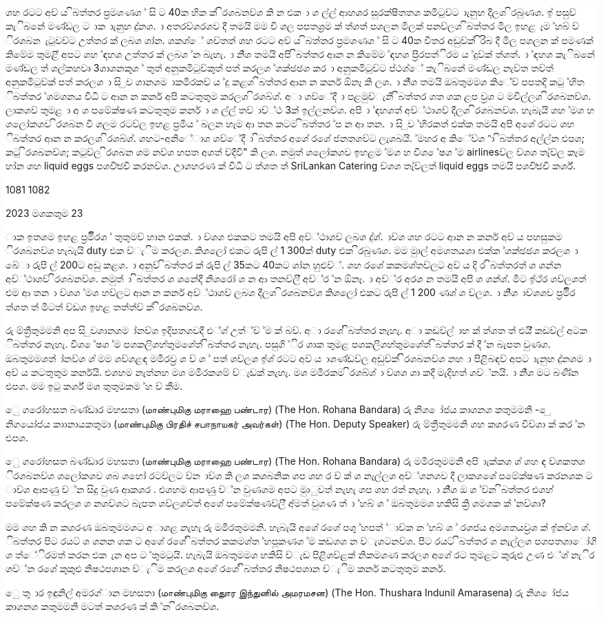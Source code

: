 ශහ රටට අව්‍ ය ිබත්තර ප්‍රමශණශ ් සි ට 40ක හික ක් ිරශබනව්‍ශ කි න එක ා ශ ල්ල් ආහශර සුරක්ෂිතතශ කමිටුව්‍ට ාැනුහ දීලශ ිරබුණශ. ඉ් පසුව්‍ කැිබනේ මණ්ඩල ට ාක ාැනුහ දු්නශ. ා අතරව්‍ශරශව දී තමයි මම වි ශල පපතශ්‍රම ක් ත්ශත් පශලන මිලක් පනව්‍ලශ ිබත්තර මිල ඉහළ ෑම ්හබ් ව්‍ ිරශබන ැටුවව්‍ට උත්තර ක් ලබශ ශා්න. ශකශ්ේ ශව්‍තත් ශහ රටට අව්‍ ය ිබත්තර ප්‍රමශණශ ් සි ට 40ක විතර අඩුව්‍ක් ිරිබ දී මිල පශලන ක් පමණක් කිමේම තුමළි් අපට ශහ ්ඳහශ උත්තර ක් ලබශ ්න බැහැ. ා නි්ශ තමයි අපි ිබත්තර ආන න කිමේම ්ඳහශ ප්‍රිරපත්ිරම ය ්දුව්‍ක් ත්ශත්. ා ්ඳහශ කැිබනේ මණ්ඩල ත් ශල්කහව්‍රු 3ශාශනකුශ ් තුත් අනුකමිටුව්‍කුත් පත් කරලශ ්ශක්ඡඡශ කර ා අනුකමිටුව්‍ට ප්ථශ්ේ කැිබනේ මණ්ඩල නැව්‍ත තව්‍ත් අනුකමිටුව්‍ක් පත් කරලශ ා සි ුව ශානශම ාකමිරකව්‍ ය ්දු කළශ ිබත්තර ආන න කර්න ඕනෑ කි ලශ. ා නි්ශ තමයි ඔබතුමමශ කිේව්‍ පපතදි කටු ්හිත ිබත්තර ්ශමශනය විධි ට ආන න කර්න අපි කටතුතුම කරලශ ිරශබ්ශ්. අා ශව්‍ේදී ා පළමුව්‍ැනි ිබත්තර ශත ශක ළප ව්‍රශ ට මවිල්ලශ ිරශබනව්‍ශ. ලාකශව්‍ තුමළ ා අ ශ පමේක්ෂණ කටතුතුම කර්න ා ශ ල්ල් තව්‍ ාව්‍්ථ 3ක් ඉල්ලනව්‍ශ. අපි ා ්ඳහශත් අව්‍්ථාශව්‍ දීලශ ිරශබනව්‍ශ. හැබැයි ශහ ්මශ හ ශලෝකශව ිරශබන වි ශලම රටව්‍ල ඉහළ ප්‍රමිය ් බලන හැම ආ තන කටම ිබත්තර ්ප න ආ තන. ා සි ුව ්හිරකත් එක්ක තමයි අපි අශේ රටට ශහ ිබත්තර ආන න කරලශ ිරශබ්ශ්. ශහට-අනිේාශ ශව්‍ේදී ා ිබත්තර අශේ රශේ ජනතශව්‍ට ලැශබයි. ්මහර අ කිේව්‍ශ "ා ිබත්තර අල්ල්න එපශ; කටු ිරශබනව්‍ශ; කටුව්‍ල ිරශබන ශම නව්‍ශ හපත අශත් ව්‍දීවි" කි ලශ. නමුත් ශලෝකශව ඉහළම ්මශ හ විශ ේෂශ ්ම airlinesව්‍ල ව්‍ශශ තැ්ව්‍ල කෑම හා්න ශහ liquid eggs පශවි්ඡචි කරනව්‍ශ. උාශහරණ ක් විධි ට ත්ශත ත් SriLankan Catering ව්‍ශශ තැ්ව්‍ලත් liquid eggs තමයි පශවි්ඡචි කර්ශ්.

1081 1082

2023 මශකතුම 23

ාක ඉතශම ඉහළ ප්‍රමිිරශ ් තුතුමව්‍ හාන එකක්. ා ව්‍ශශ එකකට තමයි අපි අව්‍්ථාශව්‍ ලබශ දු්ශ්. ාව්‍ශ ශහ රටට ආන න කර්න අව්‍ ය පහසුකම ිරශබනව්‍ශ හැබැයි duty එක ව්‍ැිම කරලශ. කිශලෝ එකට රුපි ල් 1 300ක් duty එක ිරබුණශ. මම මුාල් අමශතයශා එක්ක ්ශක්ඡඡශ කරලශ ා බේා රුපි ල් 200ට අඩු කළශ. ා අනුව්‍ ිබත්තර ක් රුපි ල් 35කට 40කට ශා්න හුළුව්‍්. ශහ රශේ කකමශ්තව්‍ලට අව්‍ ය දි ර ිබත්තරත් ශ ශන්න අව්‍්ථාශව්‍ ිරශබනව්‍ශ. නමුත් ා ිබත්තර ශ ශනේදී නිශරෝ ශ න ආ තනව්‍ලි් අව්‍්ර ්න ඕනෑ. ා අව්‍්ර අරශ න තමයි අපි ශ ශන්ශ්. මීට ඉ්ථ්ර ශව්‍ලශත් එම ආ තන ා ව්‍ශශ ්මශ හව්‍ලට ආන න කර්න අව්‍්ථාශව්‍ ලබශ දීලශ ිරශබනව්‍ශ කිශලෝ එකට රුපි ල් 1 200 ණශ් ශ ව්‍ලශ. ා නි්ශ ාව්‍ශශව ප්‍රමිිර ත්ශත ත් මීටත් ව්‍ඩශ ඉහළ තත්ත්ව්‍ ක් ිරශබනව්‍ශ.

රු ම්ත්‍රීතුමමනි අප සි ුවශානශම ා්නව්‍ශ ඉදිපතශවදී එ්ශ් උත්්ව්‍ ්ම ක් බව්‍. අා රශේ ිබත්තර නැහැ. අා කඩව්‍ල් ාහ ක් ත්ශත ත් එයි් කඩව්‍ල් අටක ිබත්තර නැහැ. විශ ේෂශ ්ම පශකලිශහ්තුමශේත් ිබත්තර නැහැ. පසුගි ්ිර ශාක තුමළ පශකලිශහ්තුමශේත් ිබත්තර ක් දී ්න බැපත වුණශ. ඔබතුමමශත් ා්නව්‍ශ ශ් මම ශව්‍ශළඳ මමිරව්‍ර ශ ව්‍ ශ ් පත් ශව්‍ලශ ඉ්ශ් රටට අව්‍ ය ාශණ්ඩව්‍ල අඩුව්‍ක් ිරශබනව්‍ශ නහ ා පිළිබඳව්‍ අපට ාැනුහ දු්නශම ා අව්‍ ය කටතුතුම කර්නයි. එශහම නැත්නහ මශ මමිරකශම් ව්‍ැඩක් නැහැ. මශ මමිරකම ිරශබ්ශ් ා ව්‍ශශ ශා කදී මැදිහත් ශව්‍්නයි. ා නි්ශ මට බණි්න එපශ. මම ඉටු කර්ශ් මශ තුතුමකම ්හ ව්‍ කීම.

ෙු ගරෝහසත බණ්ඩාර මහසතා (மாண்புமிகு மராஹை பண்டார) (The Hon. Rohana Bandara) රු නිශ ෝජය කාශනශ කතුමමනි - ෙු නිගයෝජය කාානායකතුමා (மாண்புமிகு பிரதிச் சபாநாயகர் அவர்கள்) (The Hon. Deputy Speaker) රු ම්ත්‍රීතුමමනි ශහ කශරණ විව්‍ශා ක් කර ්න එපශ.

ෙු ගරෝහසත බණ්ඩාර මහසතා (மாண்புமிகு மராஹை பண்டார) (The Hon. Rohana Bandara) රු මමිරතුමමනි අපි ාැක්කශ ශ් ශහ ඳ ව්‍ශකතශ ිරශබනව්‍ශ ශලෝකශව ශබ ශහෝ රටව්‍ලට ව්‍න ාව්‍ශ කි ලශ කශබනික ශප ශහ ර ව්‍ ක් ශ නැල්ලශ අව්‍්ශනශව දී ලාකශශේ පමේක්ෂණ කරනශක ට ාව්‍ශ ආපණු ව්‍්න සිදු වුණ ආකශර . එශහම ආපණු ව්‍්න වුණශම අපට මුාුවත් නැහැ ශප ශහ රත් නැහැ. ා නි්ශ ඔ ශ ්ව්‍න ිබත්තර එශහ් පමේක්ෂණ කරලශ ශ නශව්‍ශට බැපත ශව්‍ලශව්‍ත් අශේ පමේක්ෂණව්‍ලි් අ්මත් වුශණ ත් ා ්හබ් ශ ් ඔබතුමමශ හකිසි ක්‍රි ශමශක ක් ්නව්‍ශා?

මම ශහ කි න කශරණ ඔබතුමමශට අාශළ නැහැ රු මමිරතුමමනි. හැබැයි අශේ රශේ පශු ්හපත් ්ාව්‍ක න ්හබ් ශ ් රශජය අමශතයව්‍රශ ක් ඉ්නව්‍ශ ශ්. ිබත්තර පිට රයට් ශ ශනන ශක ට අශේ රශේ ිබත්තර කකමශ්ත ්හපූකණශ ්ම කඩශශ න ව්‍ැශටනව්‍ශ. පිට රයට් ිබත්තර ශ නැල්ලශ පශපතශාෝගි ශ ත්ේිරමත් කරන එක ැන අප ට ්තුමටුයි. හැබැයි ඔබතුමමශ හකිසි ව්‍ැඩ පිළිශව්‍ළක් නිකමශණ කරලශ අශේ රට තුමළට කුරුළු උණ එ්ශ් නැිර ශව්‍්න රශේ කුකුළු නිෂථපශාන ව්‍ැිම කරලශ අශේ රශේ ිබත්තර නිෂථපශාන ව්‍ැිම කර්න කටතුතුම කර්න.

ෙු තු ාර ඉඳුනිල් අමරග්ාන මහසතා (மாண்புமிகு துைார இந்துனில் அமரமசன) (The Hon. Thushara Indunil Amarasena) රු නිශ ෝජය කාශනශ කතුමමනි මටත් කශරණ ක් කි ්න ිරශබනව්‍ශ.
